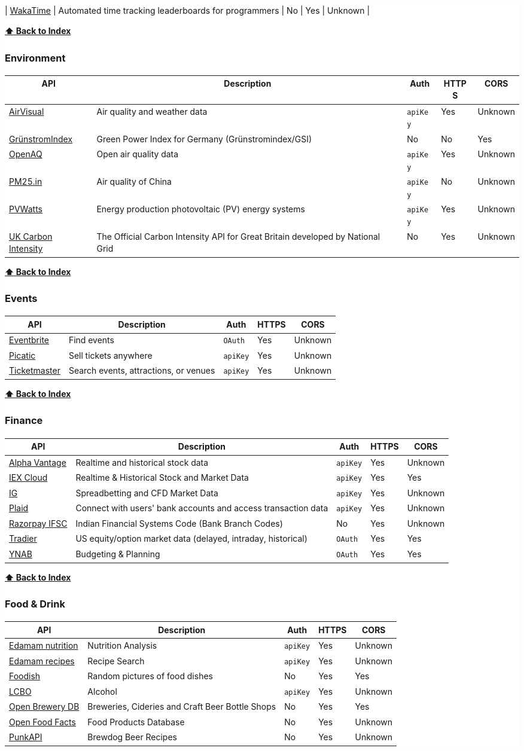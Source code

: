 | [WakaTime](https://wakatime.com/developers)                                       | Automated time tracking leaderboards for programmers           | No       | Yes   | Unknown |

**[⬆ Back to Index](#index)**
### Environment
| API                                                                                                    | Description                                                                    | Auth     | HTTPS | CORS    |
| ------------------------------------------------------------------------------------------------------ | ------------------------------------------------------------------------------ | -------- | ----- | ------- |
| [AirVisual](https://airvisual.com/api)                                                                 | Air quality and weather data                                                   | `apiKey` | Yes   | Unknown |
| [GrünstromIndex](https://www.corrently.de/hintergrund/gruenstromindex/index.html)                      | Green Power Index for Germany (Grünstromindex/GSI)                             | No       | No    | Yes     |
| [OpenAQ](https://docs.openaq.org/)                                                                     | Open air quality data                                                          | `apiKey` | Yes   | Unknown |
| [PM25.in](http://www.pm25.in/api_doc)                                                                  | Air quality of China                                                           | `apiKey` | No    | Unknown |
| [PVWatts](https://developer.nrel.gov/docs/solar/pvwatts/v6/)                                           | Energy production photovoltaic (PV) energy systems                             | `apiKey` | Yes   | Unknown |
| [UK Carbon Intensity](https://carbon-intensity.github.io/api-definitions/#carbon-intensity-api-v1-0-0) | The Official Carbon Intensity API for Great Britain developed by National Grid | No       | Yes   | Unknown |

**[⬆ Back to Index](#index)**
### Events
| API                                                                                                                             | Description                           | Auth     | HTTPS | CORS    |
| ------------------------------------------------------------------------------------------------------------------------------- | ------------------------------------- | -------- | ----- | ------- |
| [Eventbrite](https://www.eventbrite.com/developer/v3/)                                                                          | Find events                           | `OAuth`  | Yes   | Unknown |
| [Picatic](http://developer.picatic.com/?utm_medium=web&utm_source=github&utm_campaign=public-apis%20repo&utm_content=toddmotto) | Sell tickets anywhere                 | `apiKey` | Yes   | Unknown |
| [Ticketmaster](http://developer.ticketmaster.com/products-and-docs/apis/getting-started/)                                       | Search events, attractions, or venues | `apiKey` | Yes   | Unknown |

**[⬆ Back to Index](#index)**
### Finance
| API                                           | Description                                                   | Auth     | HTTPS | CORS    |
| --------------------------------------------- | ------------------------------------------------------------- | -------- | ----- | ------- |
| [Alpha Vantage](https://www.alphavantage.co/) | Realtime and historical stock data                            | `apiKey` | Yes   | Unknown |
| [IEX Cloud](https://iexcloud.io/docs/api/)    | Realtime & Historical Stock and Market Data                   | `apiKey` | Yes   | Yes     |
| [IG](https://labs.ig.com/gettingstarted)      | Spreadbetting and CFD Market Data                             | `apiKey` | Yes   | Unknown |
| [Plaid](https://plaid.com/)                   | Connect with users' bank accounts and access transaction data | `apiKey` | Yes   | Unknown |
| [Razorpay IFSC](https://ifsc.razorpay.com/)   | Indian Financial Systems Code (Bank Branch Codes)             | No       | Yes   | Unknown |
| [Tradier](https://developer.tradier.com)      | US equity/option market data (delayed, intraday, historical)  | `OAuth`  | Yes   | Yes     |
| [YNAB](https://api.youneedabudget.com/)       | Budgeting & Planning                                          | `OAuth`  | Yes   | Yes     |

**[⬆ Back to Index](#index)**
### Food & Drink
| API                                                                              | Description                                       | Auth     | HTTPS | CORS    |
| -------------------------------------------------------------------------------- | ------------------------------------------------- | -------- | ----- | ------- |
| [Edamam nutrition](https://developer.edamam.com/edamam-docs-nutrition-api)       | Nutrition Analysis                                | `apiKey` | Yes   | Unknown |
| [Edamam recipes](https://developer.edamam.com/edamam-docs-recipe-api)            | Recipe Search                                     | `apiKey` | Yes   | Unknown |
| [Foodish](https://github.com/surhud004/Foodish#readme)                           | Random pictures of food dishes                    | No       | Yes   | Yes     |
| [LCBO](https://lcboapi.com/)                                                     | Alcohol                                           | `apiKey` | Yes   | Unknown |
| [Open Brewery DB](https://www.openbrewerydb.org)                                 | Breweries, Cideries and Craft Beer Bottle Shops   | No       | Yes   | Yes     |
| [Open Food Facts](https://world.openfoodfacts.org/data)                          | Food Products Database                            | No       | Yes   | Unknown |
| [PunkAPI](https://punkapi.com/)                                                  | Brewdog Beer Recipes                              | No       | Yes   | Unknown |
